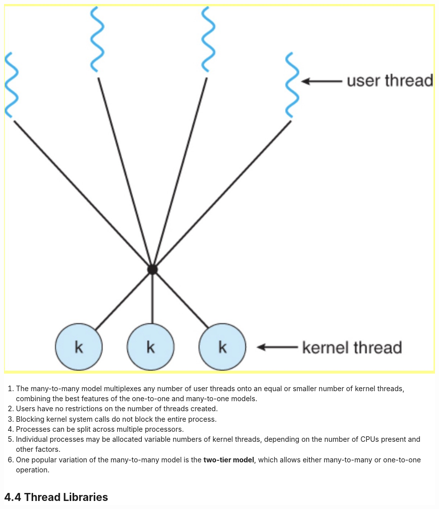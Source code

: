 ![many-to-many_model.jpg](../image/many-to-many_model.jpg)

1. The many-to-many model multiplexes any number of user threads onto an equal or smaller number of kernel threads, combining the best features of the one-to-one and many-to-one models.
2. Users have no restrictions on the number of threads created.
3. Blocking kernel system calls do not block the entire process.
4. Processes can be split across multiple processors.
5. Individual processes may be allocated variable numbers of kernel threads, depending on the number of CPUs present and other factors.
6. One popular variation of the many-to-many model is the **two-tier model**, which allows either many-to-many or one-to-one operation.

## 4.4 Thread Libraries
